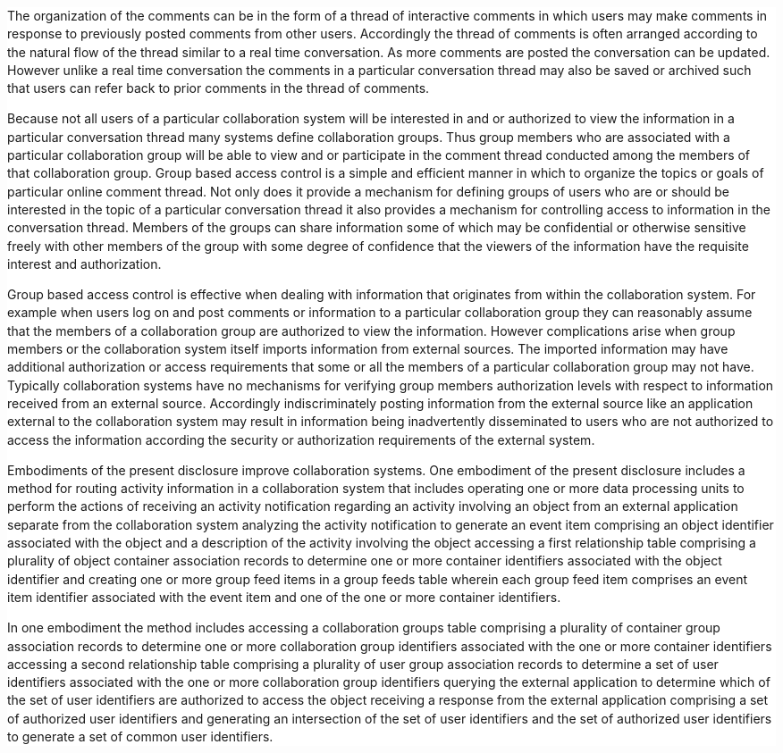 The organization of the comments can be in the form of a thread of interactive comments in which users may make comments in response to previously posted comments from other users. Accordingly the thread of comments is often arranged according to the natural flow of the thread similar to a real time conversation. As more comments are posted the conversation can be updated. However unlike a real time conversation the comments in a particular conversation thread may also be saved or archived such that users can refer back to prior comments in the thread of comments.

Because not all users of a particular collaboration system will be interested in and or authorized to view the information in a particular conversation thread many systems define collaboration groups. Thus group members who are associated with a particular collaboration group will be able to view and or participate in the comment thread conducted among the members of that collaboration group. Group based access control is a simple and efficient manner in which to organize the topics or goals of particular online comment thread. Not only does it provide a mechanism for defining groups of users who are or should be interested in the topic of a particular conversation thread it also provides a mechanism for controlling access to information in the conversation thread. Members of the groups can share information some of which may be confidential or otherwise sensitive freely with other members of the group with some degree of confidence that the viewers of the information have the requisite interest and authorization.

Group based access control is effective when dealing with information that originates from within the collaboration system. For example when users log on and post comments or information to a particular collaboration group they can reasonably assume that the members of a collaboration group are authorized to view the information. However complications arise when group members or the collaboration system itself imports information from external sources. The imported information may have additional authorization or access requirements that some or all the members of a particular collaboration group may not have. Typically collaboration systems have no mechanisms for verifying group members authorization levels with respect to information received from an external source. Accordingly indiscriminately posting information from the external source like an application external to the collaboration system may result in information being inadvertently disseminated to users who are not authorized to access the information according the security or authorization requirements of the external system.

Embodiments of the present disclosure improve collaboration systems. One embodiment of the present disclosure includes a method for routing activity information in a collaboration system that includes operating one or more data processing units to perform the actions of receiving an activity notification regarding an activity involving an object from an external application separate from the collaboration system analyzing the activity notification to generate an event item comprising an object identifier associated with the object and a description of the activity involving the object accessing a first relationship table comprising a plurality of object container association records to determine one or more container identifiers associated with the object identifier and creating one or more group feed items in a group feeds table wherein each group feed item comprises an event item identifier associated with the event item and one of the one or more container identifiers.

In one embodiment the method includes accessing a collaboration groups table comprising a plurality of container group association records to determine one or more collaboration group identifiers associated with the one or more container identifiers accessing a second relationship table comprising a plurality of user group association records to determine a set of user identifiers associated with the one or more collaboration group identifiers querying the external application to determine which of the set of user identifiers are authorized to access the object receiving a response from the external application comprising a set of authorized user identifiers and generating an intersection of the set of user identifiers and the set of authorized user identifiers to generate a set of common user identifiers.
